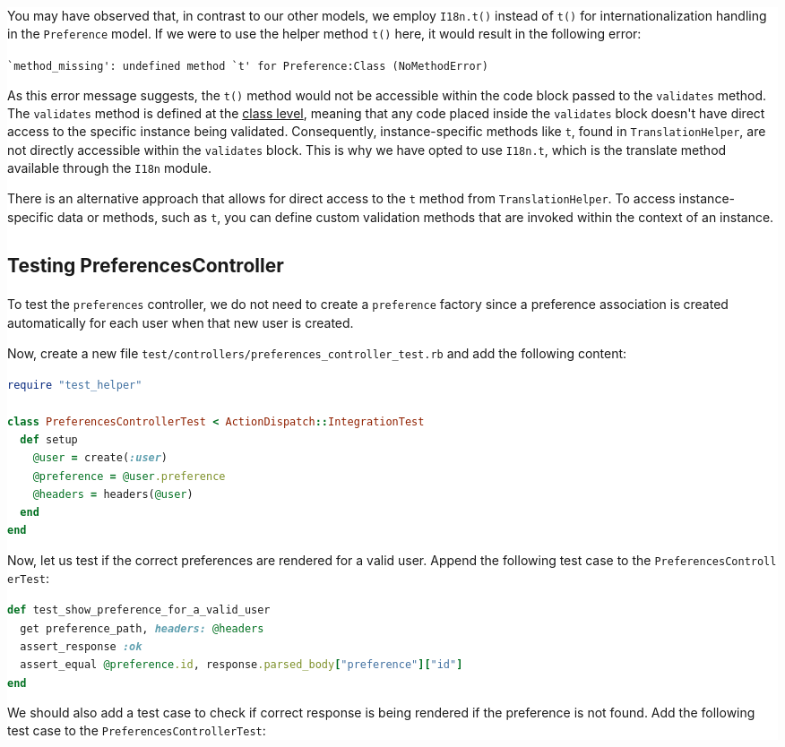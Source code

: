 You may have observed that, in contrast to our other models, we employ `I18n.t()` instead of `t()` for internationalization handling in the `Preference` model. If we were to use the helper method `t()` here, it would result in the following error:

```
`method_missing': undefined method `t' for Preference:Class (NoMethodError)
```

As this error message suggests, the `t()` method would not be accessible within the code block passed to the `validates` method. The `validates` method is defined at the [class level](https://github.com/rails/rails/blob/b3df4f25ac3ff9f12da3aaa7441e7c082289c293/activemodel/lib/active_model/validations/validates.rb#L106-L128), meaning that any code placed inside the `validates` block doesn't have direct access to the specific instance being validated. Consequently, instance-specific methods like `t`, found in `TranslationHelper`, are not directly accessible within the `validates` block. This is why we have opted to use `I18n.t`, which is the translate method available through the `I18n` module.

There is an alternative approach that allows for direct access to the `t` method from `TranslationHelper`. To access instance-specific data or methods, such as `t`, you can define custom validation methods that are invoked within the context of an instance.

## Testing PreferencesController

To test the `preferences` controller, we do not need to create a `preference`
factory since a preference association is created automatically for each user
when that new user is created.

Now, create a new file `test/controllers/preferences_controller_test.rb` and add
the following content:

```ruby
require "test_helper"

class PreferencesControllerTest < ActionDispatch::IntegrationTest
  def setup
    @user = create(:user)
    @preference = @user.preference
    @headers = headers(@user)
  end
end
```

Now, let us test if the correct preferences are rendered for a valid user.
Append the following test case to the `PreferencesControllerTest`:

```ruby
def test_show_preference_for_a_valid_user
  get preference_path, headers: @headers
  assert_response :ok
  assert_equal @preference.id, response.parsed_body["preference"]["id"]
end
```

We should also add a test case to check if correct response is being rendered if
the preference is not found. Add the following test case to the
`PreferencesControllerTest`:
